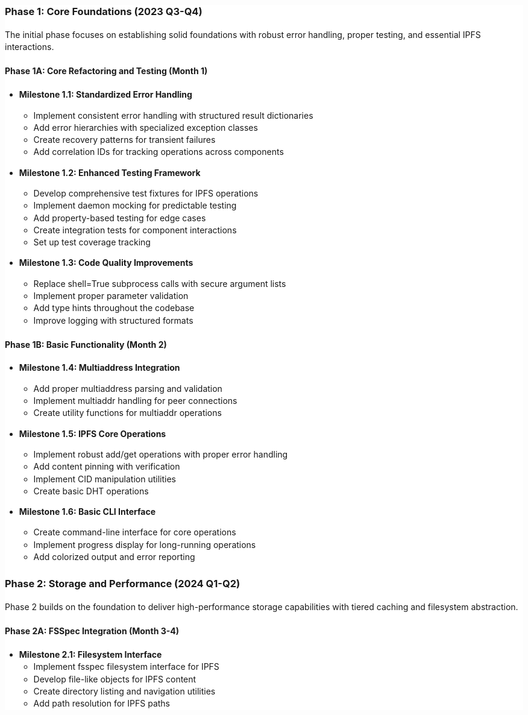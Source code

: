 ### Phase 1: Core Foundations (2023 Q3-Q4)

The initial phase focuses on establishing solid foundations with robust error handling, proper testing, and essential IPFS interactions.

#### Phase 1A: Core Refactoring and Testing (Month 1)
- **Milestone 1.1: Standardized Error Handling**
  - Implement consistent error handling with structured result dictionaries
  - Add error hierarchies with specialized exception classes
  - Create recovery patterns for transient failures
  - Add correlation IDs for tracking operations across components

- **Milestone 1.2: Enhanced Testing Framework**
  - Develop comprehensive test fixtures for IPFS operations
  - Implement daemon mocking for predictable testing
  - Add property-based testing for edge cases
  - Create integration tests for component interactions
  - Set up test coverage tracking

- **Milestone 1.3: Code Quality Improvements**
  - Replace shell=True subprocess calls with secure argument lists
  - Implement proper parameter validation
  - Add type hints throughout the codebase
  - Improve logging with structured formats

#### Phase 1B: Basic Functionality (Month 2)
- **Milestone 1.4: Multiaddress Integration**
  - Add proper multiaddress parsing and validation
  - Implement multiaddr handling for peer connections
  - Create utility functions for multiaddr operations

- **Milestone 1.5: IPFS Core Operations**
  - Implement robust add/get operations with proper error handling
  - Add content pinning with verification
  - Implement CID manipulation utilities
  - Create basic DHT operations

- **Milestone 1.6: Basic CLI Interface**
  - Create command-line interface for core operations
  - Implement progress display for long-running operations
  - Add colorized output and error reporting

### Phase 2: Storage and Performance (2024 Q1-Q2)

Phase 2 builds on the foundation to deliver high-performance storage capabilities with tiered caching and filesystem abstraction.

#### Phase 2A: FSSpec Integration (Month 3-4)
- **Milestone 2.1: Filesystem Interface**
  - Implement fsspec filesystem interface for IPFS
  - Develop file-like objects for IPFS content
  - Create directory listing and navigation utilities
  - Add path resolution for IPFS paths
